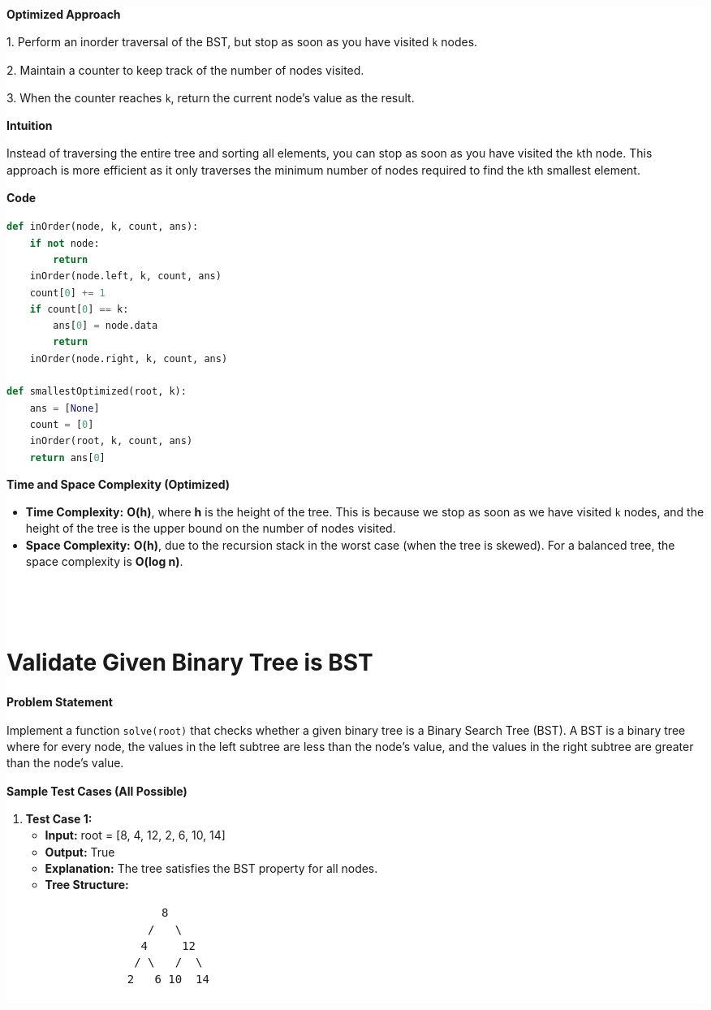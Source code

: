 <p><strong>Optimized Approach</strong></p>
<p>1. Perform an inorder traversal of the BST, but stop as soon as you have visited <code>k</code> nodes.</p>
<p>2. Maintain a counter to keep track of the number of nodes visited.</p>
<p>3. When the counter reaches <code>k</code>, return the current node’s value as the result.</p>

<p><strong>Intuition</strong></p>
<p>Instead of traversing the entire tree and sorting all elements, you can stop as soon as you have visited the <code>k</code>th node. This approach is more efficient as it only traverses the minimum number of nodes required to find the <code>k</code>th smallest element.</p>

<p><strong>Code</strong></p>

```python
def inOrder(node, k, count, ans):
    if not node:
        return
    inOrder(node.left, k, count, ans)
    count[0] += 1
    if count[0] == k:
        ans[0] = node.data
        return
    inOrder(node.right, k, count, ans)

def smallestOptimized(root, k):
    ans = [None]
    count = [0]
    inOrder(root, k, count, ans)
    return ans[0]
```

<p><strong>Time and Space Complexity (Optimized)</strong></p>
<ul>
    <li><strong>Time Complexity:</strong> <strong>O(h)</strong>, where <strong>h</strong> is the height of the tree. This is because we stop as soon as we have visited <code>k</code> nodes, and the height of the tree is the upper bound on the number of nodes visited.</li>
    <li><strong>Space Complexity:</strong> <strong>O(h)</strong>, due to the recursion stack in the worst case (when the tree is skewed). For a balanced tree, the space complexity is <strong>O(log n)</strong>.</li>
</ul>


<br>
<br>

<h1>Validate Given Binary Tree is BST</h1>
<p><strong>Problem Statement</strong></p>
<p>Implement a function <code>solve(root)</code> that checks whether a given binary tree is a Binary Search Tree (BST). A BST is a binary tree where for every node, the values in the left subtree are less than the node’s value, and the values in the right subtree are greater than the node’s value.</p>

<p><strong>Sample Test Cases (All Possible)</strong></p>
<ol>
    <li><strong>Test Case 1:</strong>
        <ul>
            <li><strong>Input:</strong> root = [8, 4, 12, 2, 6, 10, 14]</li>
            <li><strong>Output:</strong> True</li>
            <li><strong>Explanation:</strong> The tree satisfies the BST property for all nodes.</li>
            <li><strong>Tree Structure:</strong></li>
            <pre>
                 8
               /   \
              4     12
             / \   /  \
            2   6 10  14
            </pre>
        </ul>